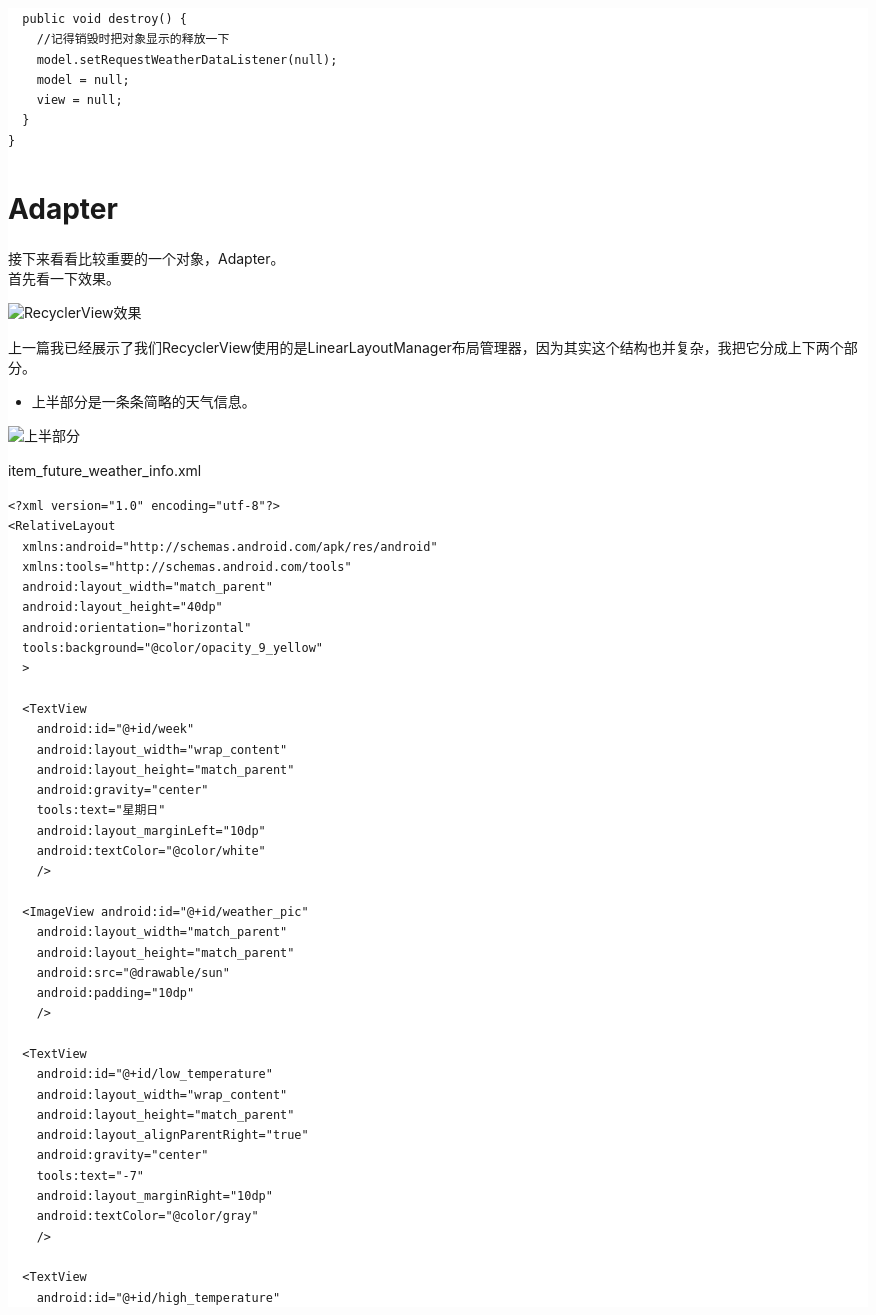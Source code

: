 ```
  public void destroy() {
    //记得销毁时把对象显示的释放一下
    model.setRequestWeatherDataListener(null);
    model = null;
    view = null;
  }
}
```

# Adapter
接下来看看比较重要的一个对象，Adapter。  
首先看一下效果。  

![RecyclerView效果](http://upload-images.jianshu.io/upload_images/1869462-b4bcf23481497aa3.png?imageMogr2/auto-orient/strip%7CimageView2/2/w/1240)  

上一篇我已经展示了我们RecyclerView使用的是LinearLayoutManager布局管理器，因为其实这个结构也并复杂，我把它分成上下两个部分。
- 上半部分是一条条简略的天气信息。  

![上半部分](http://upload-images.jianshu.io/upload_images/1869462-db22df6fae37618b.png?imageMogr2/auto-orient/strip%7CimageView2/2/w/1240)  

  
item_future_weather_info.xml
```
<?xml version="1.0" encoding="utf-8"?>
<RelativeLayout
  xmlns:android="http://schemas.android.com/apk/res/android"
  xmlns:tools="http://schemas.android.com/tools"
  android:layout_width="match_parent"
  android:layout_height="40dp"
  android:orientation="horizontal"
  tools:background="@color/opacity_9_yellow"
  >

  <TextView
    android:id="@+id/week"
    android:layout_width="wrap_content"
    android:layout_height="match_parent"
    android:gravity="center"
    tools:text="星期日"
    android:layout_marginLeft="10dp"
    android:textColor="@color/white"
    />

  <ImageView android:id="@+id/weather_pic"
    android:layout_width="match_parent"
    android:layout_height="match_parent"
    android:src="@drawable/sun"
    android:padding="10dp"
    />

  <TextView
    android:id="@+id/low_temperature"
    android:layout_width="wrap_content"
    android:layout_height="match_parent"
    android:layout_alignParentRight="true"
    android:gravity="center"
    tools:text="-7"
    android:layout_marginRight="10dp"
    android:textColor="@color/gray"
    />

  <TextView
    android:id="@+id/high_temperature"
```